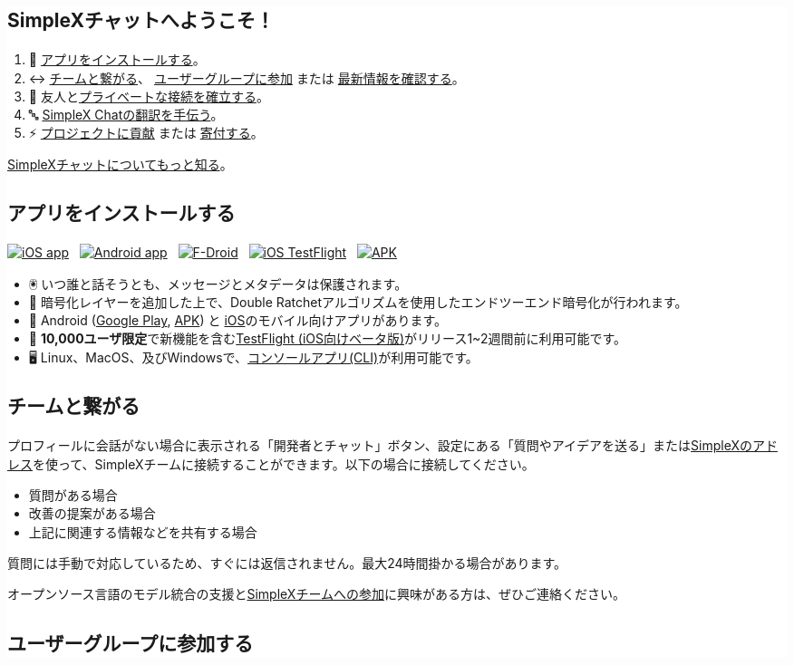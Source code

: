 ## SimpleXチャットへようこそ！

1. 📲 [アプリをインストールする](#install-the-app)。
2. ↔️ [チームと繋がる](#connect-to-the-team)、 [ユーザーグループに参加](#join-user-groups) または [最新情報を確認する](#follow-our-updates)。
3. 🤝 友人と[プライベートな接続を確立する](#make-a-private-connection)。
4. 🔤 [SimpleX Chatの翻訳を手伝う](#help-translating-simplex-chat)。
5. ⚡️ [プロジェクトに貢献](#contribute) または [寄付する](#help-us-with-donations)。

[SimpleXチャットについてもっと知る](#contents)。

## アプリをインストールする

[<img src="https://github.com/simplex-chat/.github/blob/master/profile/images/apple_store.svg" alt="iOS app" height="42">](https://apps.apple.com/us/app/simplex-chat/id1605771084)
&nbsp;
[![Android app](https://github.com/simplex-chat/.github/blob/master/profile/images/google_play.svg)](https://play.google.com/store/apps/details?id=chat.simplex.app)
&nbsp;
[<img src="https://github.com/simplex-chat/.github/blob/master/profile/images/f_droid.svg" alt="F-Droid" height="41">](https://app.simplex.chat)
&nbsp;
[<img src="https://github.com/simplex-chat/.github/blob/master/profile/images/testflight.png" alt="iOS TestFlight" height="41">](https://testflight.apple.com/join/DWuT2LQu)
&nbsp;
[<img src="https://github.com/simplex-chat/.github/blob/master/profile/images/apk_icon.png" alt="APK" height="41">](https://github.com/simplex-chat/simplex-chat/releases/latest/download/simplex.apk)

- 🖲 いつ誰と話そうとも、メッセージとメタデータは保護されます。
- 🔐 暗号化レイヤーを追加した上で、Double Ratchetアルゴリズムを使用したエンドツーエンド暗号化が行われます。
- 📱 Android ([Google Play](https://play.google.com/store/apps/details?id=chat.simplex.app), [APK](https://github.com/simplex-chat/simplex-chat/releases/latest/download/simplex.apk)) と [iOS](https://apps.apple.com/us/app/simplex-chat/id1605771084)のモバイル向けアプリがあります。
- 🚀 **10,000ユーザ限定**で新機能を含む[TestFlight (iOS向けベータ版)](https://testflight.apple.com/join/DWuT2LQu)がリリース1~2週間前に利用可能です。
- 🖥 Linux、MacOS、及びWindowsで、[コンソールアプリ(CLI)](#zap-quick-installation-of-a-terminal-app)が利用可能です。

## チームと繋がる

プロフィールに会話がない場合に表示される「開発者とチャット」ボタン、設定にある「質問やアイデアを送る」または[SimpleXのアドレス](https://simplex.chat/contact#/?v=1&smp=smp%3A%2F%2FPQUV2eL0t7OStZOoAsPEV2QYWt4-xilbakvGUGOItUo%3D%40smp6.simplex.im%2FK1rslx-m5bpXVIdMZg9NLUZ_8JBm8xTt%23%2F%3Fv%3D1%26dh%3DMCowBQYDK2VuAyEALDeVe-sG8mRY22LsXlPgiwTNs9dbiLrNuA7f3ZMAJ2w%253D%26srv%3Dbylepyau3ty4czmn77q4fglvperknl4bi2eb2fdy2bh4jxtf32kf73yd.onion)を使って、SimpleXチームに接続することができます。以下の場合に接続してください。

- 質問がある場合
- 改善の提案がある場合
- 上記に関連する情報などを共有する場合

質問には手動で対応しているため、すぐには返信されません。最大24時間掛かる場合があります。

オープンソース言語のモデル統合の支援と[SimpleXチームへの参加](./docs/JOIN_TEAM.md)に興味がある方は、ぜひご連絡ください。

## ユーザーグループに参加する
